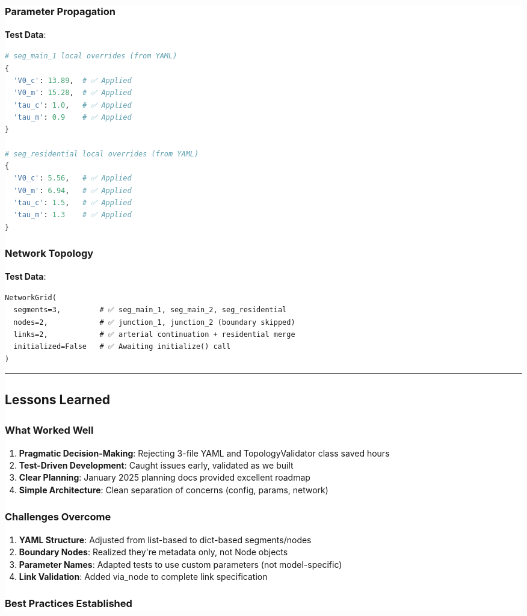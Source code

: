 ### Parameter Propagation

**Test Data**:
```python
# seg_main_1 local overrides (from YAML)
{
  'V0_c': 13.89,  # ✅ Applied
  'V0_m': 15.28,  # ✅ Applied
  'tau_c': 1.0,   # ✅ Applied
  'tau_m': 0.9    # ✅ Applied
}

# seg_residential local overrides (from YAML)
{
  'V0_c': 5.56,   # ✅ Applied
  'V0_m': 6.94,   # ✅ Applied
  'tau_c': 1.5,   # ✅ Applied
  'tau_m': 1.3    # ✅ Applied
}
```

### Network Topology

**Test Data**:
```
NetworkGrid(
  segments=3,         # ✅ seg_main_1, seg_main_2, seg_residential
  nodes=2,            # ✅ junction_1, junction_2 (boundary skipped)
  links=2,            # ✅ arterial continuation + residential merge
  initialized=False   # ✅ Awaiting initialize() call
)
```

---

## Lessons Learned

### What Worked Well

1. **Pragmatic Decision-Making**: Rejecting 3-file YAML and TopologyValidator class saved hours
2. **Test-Driven Development**: Caught issues early, validated as we built
3. **Clear Planning**: January 2025 planning docs provided excellent roadmap
4. **Simple Architecture**: Clean separation of concerns (config, params, network)

### Challenges Overcome

1. **YAML Structure**: Adjusted from list-based to dict-based segments/nodes
2. **Boundary Nodes**: Realized they're metadata only, not Node objects
3. **Parameter Names**: Adapted tests to use custom parameters (not model-specific)
4. **Link Validation**: Added via_node to complete link specification

### Best Practices Established
